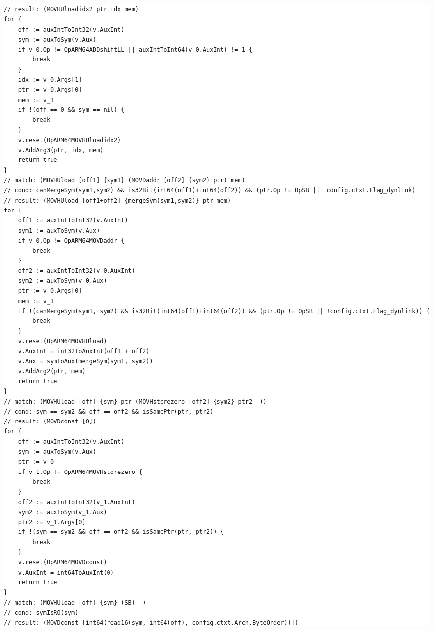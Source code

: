 	// result: (MOVHUloadidx2 ptr idx mem)
	for {
		off := auxIntToInt32(v.AuxInt)
		sym := auxToSym(v.Aux)
		if v_0.Op != OpARM64ADDshiftLL || auxIntToInt64(v_0.AuxInt) != 1 {
			break
		}
		idx := v_0.Args[1]
		ptr := v_0.Args[0]
		mem := v_1
		if !(off == 0 && sym == nil) {
			break
		}
		v.reset(OpARM64MOVHUloadidx2)
		v.AddArg3(ptr, idx, mem)
		return true
	}
	// match: (MOVHUload [off1] {sym1} (MOVDaddr [off2] {sym2} ptr) mem)
	// cond: canMergeSym(sym1,sym2) && is32Bit(int64(off1)+int64(off2)) && (ptr.Op != OpSB || !config.ctxt.Flag_dynlink)
	// result: (MOVHUload [off1+off2] {mergeSym(sym1,sym2)} ptr mem)
	for {
		off1 := auxIntToInt32(v.AuxInt)
		sym1 := auxToSym(v.Aux)
		if v_0.Op != OpARM64MOVDaddr {
			break
		}
		off2 := auxIntToInt32(v_0.AuxInt)
		sym2 := auxToSym(v_0.Aux)
		ptr := v_0.Args[0]
		mem := v_1
		if !(canMergeSym(sym1, sym2) && is32Bit(int64(off1)+int64(off2)) && (ptr.Op != OpSB || !config.ctxt.Flag_dynlink)) {
			break
		}
		v.reset(OpARM64MOVHUload)
		v.AuxInt = int32ToAuxInt(off1 + off2)
		v.Aux = symToAux(mergeSym(sym1, sym2))
		v.AddArg2(ptr, mem)
		return true
	}
	// match: (MOVHUload [off] {sym} ptr (MOVHstorezero [off2] {sym2} ptr2 _))
	// cond: sym == sym2 && off == off2 && isSamePtr(ptr, ptr2)
	// result: (MOVDconst [0])
	for {
		off := auxIntToInt32(v.AuxInt)
		sym := auxToSym(v.Aux)
		ptr := v_0
		if v_1.Op != OpARM64MOVHstorezero {
			break
		}
		off2 := auxIntToInt32(v_1.AuxInt)
		sym2 := auxToSym(v_1.Aux)
		ptr2 := v_1.Args[0]
		if !(sym == sym2 && off == off2 && isSamePtr(ptr, ptr2)) {
			break
		}
		v.reset(OpARM64MOVDconst)
		v.AuxInt = int64ToAuxInt(0)
		return true
	}
	// match: (MOVHUload [off] {sym} (SB) _)
	// cond: symIsRO(sym)
	// result: (MOVDconst [int64(read16(sym, int64(off), config.ctxt.Arch.ByteOrder))])
